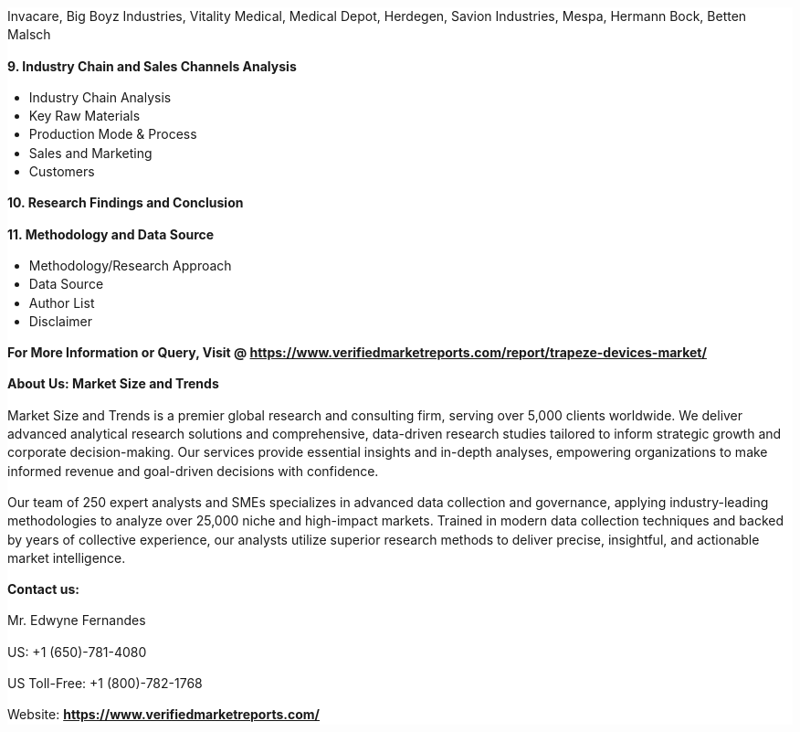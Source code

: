 Invacare, Big Boyz Industries, Vitality Medical, Medical Depot, Herdegen, Savion Industries, Mespa, Hermann Bock, Betten Malsch</strong></p><p><strong>9. Industry Chain and Sales Channels Analysis</strong></p><ul><li>Industry Chain Analysis</li><li>Key Raw Materials</li><li>Production Mode &amp; Process</li><li>Sales and Marketing</li><li>Customers</li></ul><p><strong>10. Research Findings and Conclusion</strong></p><p><strong>11. Methodology and Data Source</strong></p><ul><li>Methodology/Research Approach</li><li>Data Source</li><li>Author List</li><li>Disclaimer</li></ul></p><p><strong>For More Information or Query, Visit @ <a href="https://www.verifiedmarketreports.com/report/trapeze-devices-market/">https://www.verifiedmarketreports.com/report/trapeze-devices-market/</a></strong></p><p><strong>About Us: Market Size and Trends</strong></p><p>Market Size and Trends is a premier global research and consulting firm, serving over 5,000 clients worldwide. We deliver advanced analytical research solutions and comprehensive, data-driven research studies tailored to inform strategic growth and corporate decision-making. Our services provide essential insights and in-depth analyses, empowering organizations to make informed revenue and goal-driven decisions with confidence.</p><p>Our team of 250 expert analysts and SMEs specializes in advanced data collection and governance, applying industry-leading methodologies to analyze over 25,000 niche and high-impact markets. Trained in modern data collection techniques and backed by years of collective experience, our analysts utilize superior research methods to deliver precise, insightful, and actionable market intelligence.</p><p><strong>Contact us:</strong></p><p>Mr. Edwyne Fernandes</p><p>US: +1 (650)-781-4080</p><p>US Toll-Free: +1 (800)-782-1768</p><p>Website: <strong><a href="https://www.verifiedmarketreports.com/">https://www.verifiedmarketreports.com/</a></strong></p>
